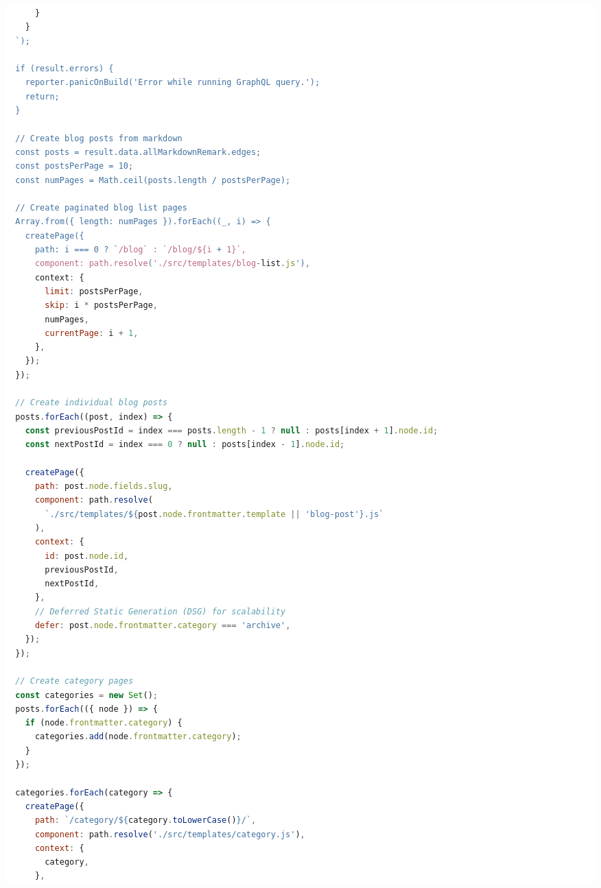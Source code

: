 ```javascript
      }
    }
  `);

  if (result.errors) {
    reporter.panicOnBuild('Error while running GraphQL query.');
    return;
  }

  // Create blog posts from markdown
  const posts = result.data.allMarkdownRemark.edges;
  const postsPerPage = 10;
  const numPages = Math.ceil(posts.length / postsPerPage);

  // Create paginated blog list pages
  Array.from({ length: numPages }).forEach((_, i) => {
    createPage({
      path: i === 0 ? `/blog` : `/blog/${i + 1}`,
      component: path.resolve('./src/templates/blog-list.js'),
      context: {
        limit: postsPerPage,
        skip: i * postsPerPage,
        numPages,
        currentPage: i + 1,
      },
    });
  });

  // Create individual blog posts
  posts.forEach((post, index) => {
    const previousPostId = index === posts.length - 1 ? null : posts[index + 1].node.id;
    const nextPostId = index === 0 ? null : posts[index - 1].node.id;

    createPage({
      path: post.node.fields.slug,
      component: path.resolve(
        `./src/templates/${post.node.frontmatter.template || 'blog-post'}.js`
      ),
      context: {
        id: post.node.id,
        previousPostId,
        nextPostId,
      },
      // Deferred Static Generation (DSG) for scalability
      defer: post.node.frontmatter.category === 'archive',
    });
  });

  // Create category pages
  const categories = new Set();
  posts.forEach(({ node }) => {
    if (node.frontmatter.category) {
      categories.add(node.frontmatter.category);
    }
  });

  categories.forEach(category => {
    createPage({
      path: `/category/${category.toLowerCase()}/`,
      component: path.resolve('./src/templates/category.js'),
      context: {
        category,
      },
```